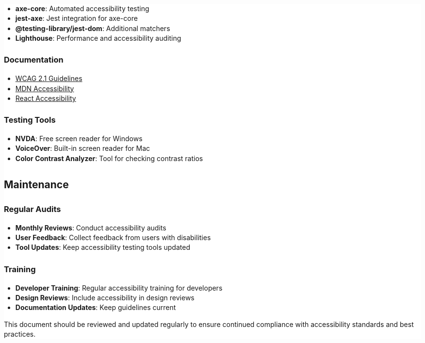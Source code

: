 - **axe-core**: Automated accessibility testing
- **jest-axe**: Jest integration for axe-core
- **@testing-library/jest-dom**: Additional matchers
- **Lighthouse**: Performance and accessibility auditing

### Documentation

- [WCAG 2.1 Guidelines](https://www.w3.org/WAI/WCAG21/quickref/)
- [MDN Accessibility](https://developer.mozilla.org/en-US/docs/Web/Accessibility)
- [React Accessibility](https://reactjs.org/docs/accessibility.html)

### Testing Tools

- **NVDA**: Free screen reader for Windows
- **VoiceOver**: Built-in screen reader for Mac
- **Color Contrast Analyzer**: Tool for checking contrast ratios

## Maintenance

### Regular Audits

- **Monthly Reviews**: Conduct accessibility audits
- **User Feedback**: Collect feedback from users with disabilities
- **Tool Updates**: Keep accessibility testing tools updated

### Training

- **Developer Training**: Regular accessibility training for developers
- **Design Reviews**: Include accessibility in design reviews
- **Documentation Updates**: Keep guidelines current

This document should be reviewed and updated regularly to ensure continued compliance with accessibility standards and best practices.

